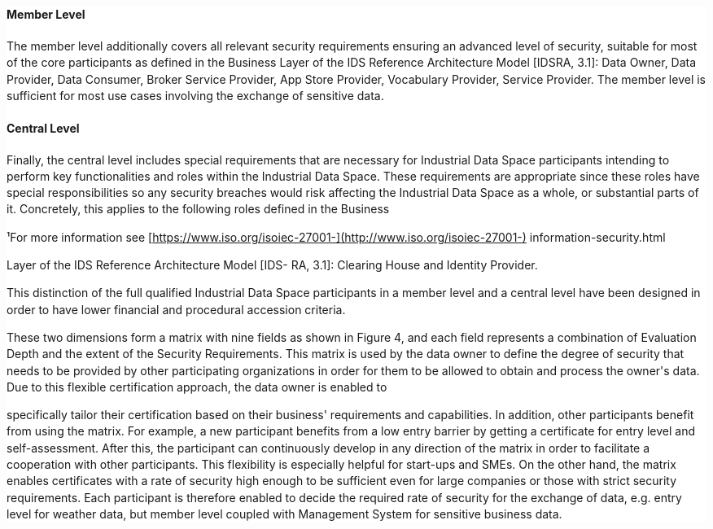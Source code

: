 #### Member Level

The member level additionally covers all relevant security
requirements ensuring an advanced level of security, suitable for most
of the core participants as defined in the Business Layer of the IDS
Reference Architecture Model [IDSRA, 3.1]: Data Owner, Data
Provider, Data Consumer, Broker Service Provider, App Store Provider,
Vocabulary Provider, Service Provider. The member level is sufficient
for most use cases involving the exchange of sensitive data.

#### Central Level

Finally, the central level includes special requirements that are
necessary for Industrial Data Space participants intending to perform
key functionalities and roles within the Industrial Data Space. These
requirements are appropriate since these roles have special
responsibilities so any security breaches would risk affecting the
Industrial Data Space as a whole, or substantial parts of it.
Concretely, this applies to the following roles defined in the
Business

¹For more information see
[https://www.iso.org/isoiec-27001-](http://www.iso.org/isoiec-27001-)
information-security.html

Layer of the IDS Reference Architecture Model [IDS- RA, 3.1]:
Clearing House and Identity Provider.

This distinction of the full qualified Industrial Data Space
participants in a member level and a central level have been designed
in order to have lower financial and procedural accession criteria.

These two dimensions form a matrix with nine fields as shown in Figure
4, and each field represents a combination of Evaluation Depth and the
extent of the Security Requirements. This matrix is used by the data
owner to define the degree of security that needs to be provided by
other participating organizations in order for them to be allowed to
obtain and process the owner's data. Due to this flexible
certification approach, the data owner is enabled to

specifically tailor their certification based on their business'
requirements and capabilities. In addition, other participants
benefit from using the matrix. For example, a new participant
benefits from a low entry barrier by getting a certificate for entry
level and self-assessment. After this, the participant can
continuously develop in any direction of the matrix in order to
facilitate a cooperation with other participants. This flexibility is
especially helpful for start-ups and SMEs. On the other hand, the matrix enables certificates with a rate of security high enough to be
sufficient even for large companies or those with strict security
requirements. Each participant is therefore enabled to decide the
required rate of security for the exchange of data, e.g. entry level
for weather data, but member level coupled with Management System for
sensitive business data.
